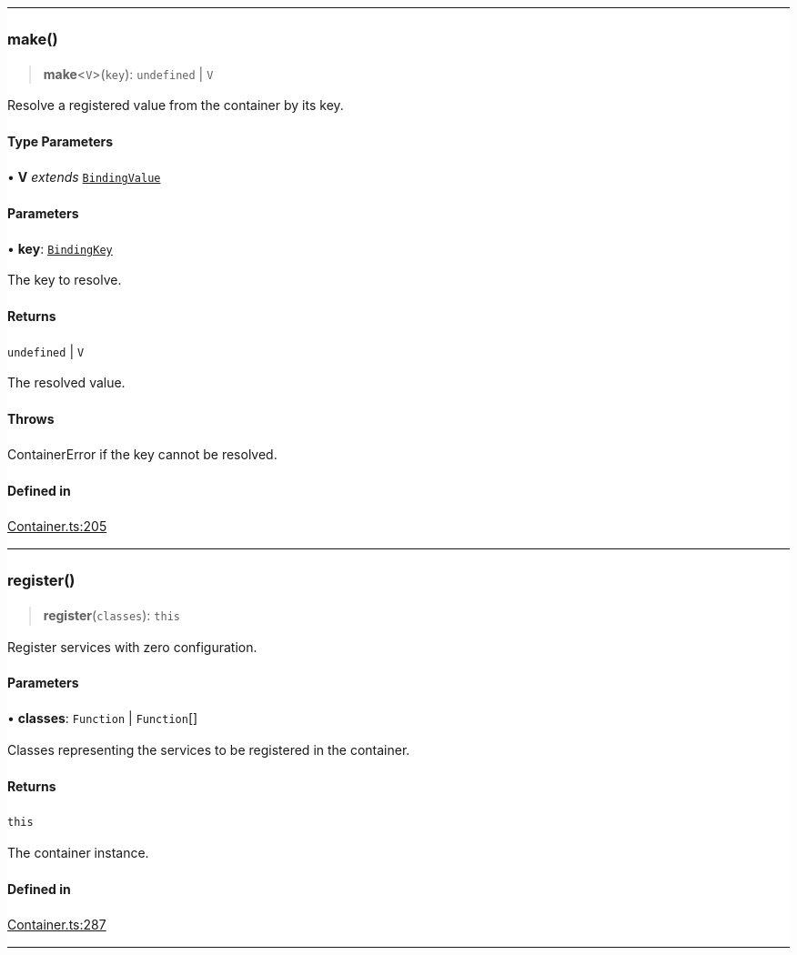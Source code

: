 ***

### make()

> **make**\<`V`\>(`key`): `undefined` \| `V`

Resolve a registered value from the container by its key.

#### Type Parameters

• **V** *extends* [`BindingValue`](../../declarations/type-aliases/BindingValue.md)

#### Parameters

• **key**: [`BindingKey`](../../declarations/type-aliases/BindingKey.md)

The key to resolve.

#### Returns

`undefined` \| `V`

The resolved value.

#### Throws

ContainerError if the key cannot be resolved.

#### Defined in

[Container.ts:205](https://github.com/stonemjs/service-container/blob/facb7eba71781c35c6df9764b1f17d5385f9ab10/src/Container.ts#L205)

***

### register()

> **register**(`classes`): `this`

Register services with zero configuration.

#### Parameters

• **classes**: `Function` \| `Function`[]

Classes representing the services to be registered in the container.

#### Returns

`this`

The container instance.

#### Defined in

[Container.ts:287](https://github.com/stonemjs/service-container/blob/facb7eba71781c35c6df9764b1f17d5385f9ab10/src/Container.ts#L287)

***
